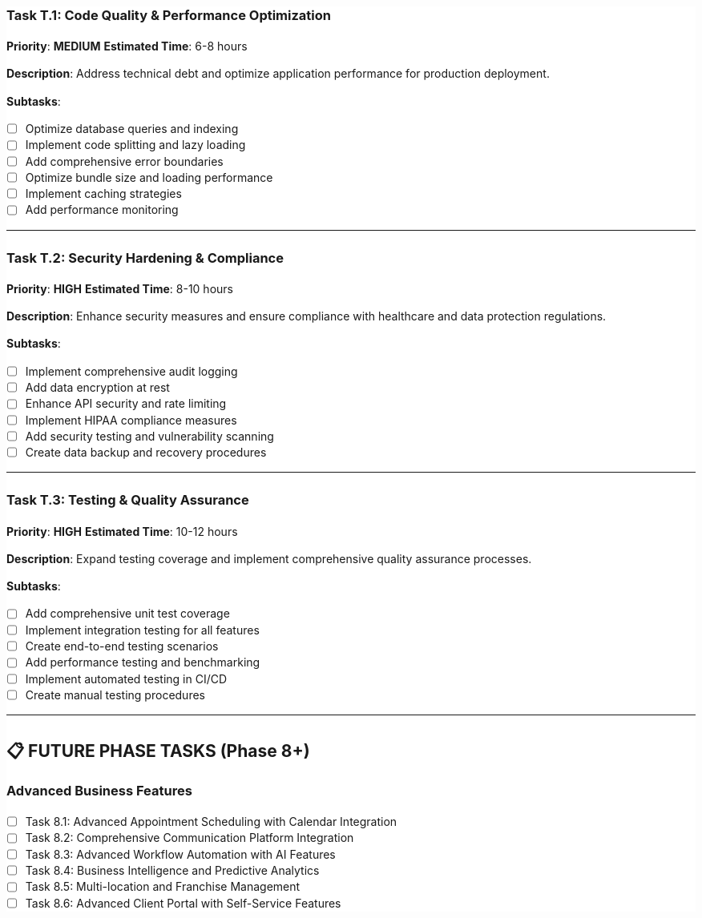 ### Task T.1: Code Quality & Performance Optimization
**Priority**: **MEDIUM**
**Estimated Time**: 6-8 hours

**Description**: Address technical debt and optimize application performance for production deployment.

**Subtasks**:
- [ ] Optimize database queries and indexing
- [ ] Implement code splitting and lazy loading
- [ ] Add comprehensive error boundaries
- [ ] Optimize bundle size and loading performance
- [ ] Implement caching strategies
- [ ] Add performance monitoring

---

### Task T.2: Security Hardening & Compliance
**Priority**: **HIGH**
**Estimated Time**: 8-10 hours

**Description**: Enhance security measures and ensure compliance with healthcare and data protection regulations.

**Subtasks**:
- [ ] Implement comprehensive audit logging
- [ ] Add data encryption at rest
- [ ] Enhance API security and rate limiting
- [ ] Implement HIPAA compliance measures
- [ ] Add security testing and vulnerability scanning
- [ ] Create data backup and recovery procedures

---

### Task T.3: Testing & Quality Assurance
**Priority**: **HIGH**
**Estimated Time**: 10-12 hours

**Description**: Expand testing coverage and implement comprehensive quality assurance processes.

**Subtasks**:
- [ ] Add comprehensive unit test coverage
- [ ] Implement integration testing for all features
- [ ] Create end-to-end testing scenarios
- [ ] Add performance testing and benchmarking
- [ ] Implement automated testing in CI/CD
- [ ] Create manual testing procedures

---

## 📋 **FUTURE PHASE TASKS (Phase 8+)**

### Advanced Business Features
- [ ] Task 8.1: Advanced Appointment Scheduling with Calendar Integration
- [ ] Task 8.2: Comprehensive Communication Platform Integration
- [ ] Task 8.3: Advanced Workflow Automation with AI Features
- [ ] Task 8.4: Business Intelligence and Predictive Analytics
- [ ] Task 8.5: Multi-location and Franchise Management
- [ ] Task 8.6: Advanced Client Portal with Self-Service Features
